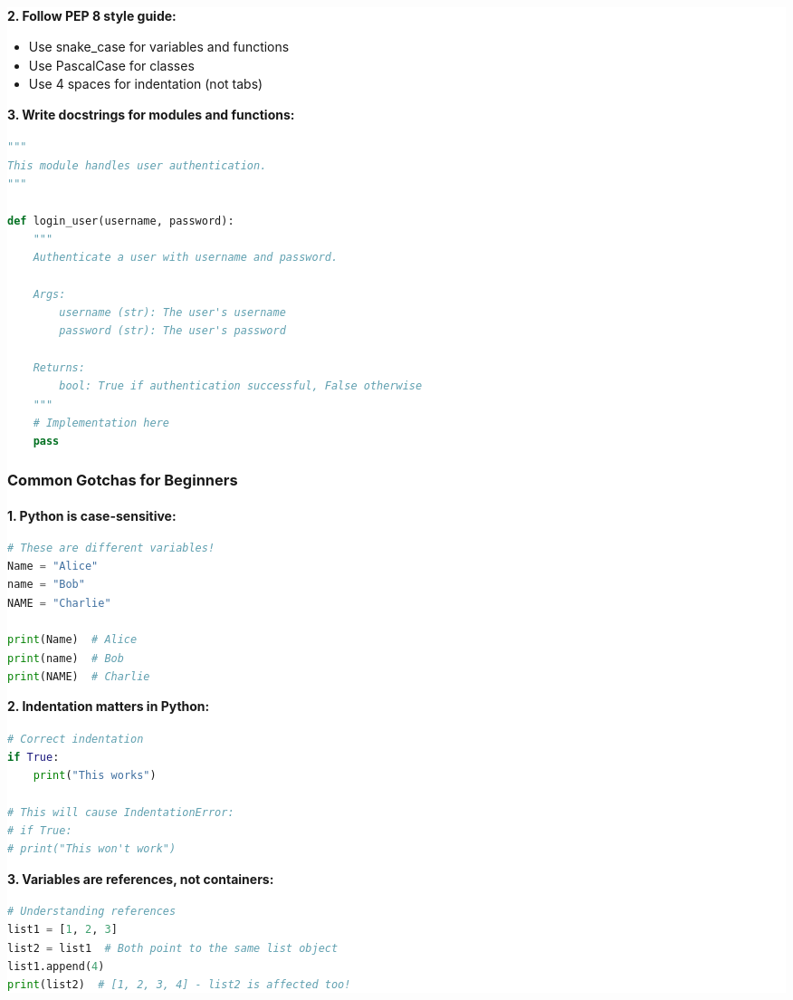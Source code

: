 **2. Follow PEP 8 style guide:**
- Use snake_case for variables and functions
- Use PascalCase for classes
- Use 4 spaces for indentation (not tabs)

**3. Write docstrings for modules and functions:**
```python
"""
This module handles user authentication.
"""

def login_user(username, password):
    """
    Authenticate a user with username and password.
    
    Args:
        username (str): The user's username
        password (str): The user's password
        
    Returns:
        bool: True if authentication successful, False otherwise
    """
    # Implementation here
    pass
```

### Common Gotchas for Beginners

**1. Python is case-sensitive:**
```python
# These are different variables!
Name = "Alice"
name = "Bob"
NAME = "Charlie"

print(Name)  # Alice
print(name)  # Bob
print(NAME)  # Charlie
```

**2. Indentation matters in Python:**
```python
# Correct indentation
if True:
    print("This works")

# This will cause IndentationError:
# if True:
# print("This won't work")
```

**3. Variables are references, not containers:**
```python
# Understanding references
list1 = [1, 2, 3]
list2 = list1  # Both point to the same list object
list1.append(4)
print(list2)  # [1, 2, 3, 4] - list2 is affected too!
```

